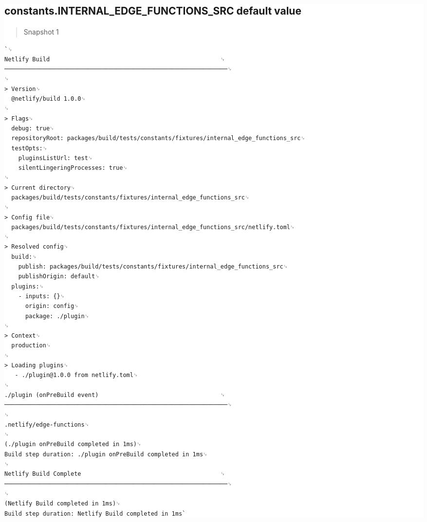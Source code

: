## constants.INTERNAL_EDGE_FUNCTIONS_SRC default value

> Snapshot 1

    `␊
    Netlify Build                                                 ␊
    ────────────────────────────────────────────────────────────────␊
    ␊
    > Version␊
      @netlify/build 1.0.0␊
    ␊
    > Flags␊
      debug: true␊
      repositoryRoot: packages/build/tests/constants/fixtures/internal_edge_functions_src␊
      testOpts:␊
        pluginsListUrl: test␊
        silentLingeringProcesses: true␊
    ␊
    > Current directory␊
      packages/build/tests/constants/fixtures/internal_edge_functions_src␊
    ␊
    > Config file␊
      packages/build/tests/constants/fixtures/internal_edge_functions_src/netlify.toml␊
    ␊
    > Resolved config␊
      build:␊
        publish: packages/build/tests/constants/fixtures/internal_edge_functions_src␊
        publishOrigin: default␊
      plugins:␊
        - inputs: {}␊
          origin: config␊
          package: ./plugin␊
    ␊
    > Context␊
      production␊
    ␊
    > Loading plugins␊
       - ./plugin@1.0.0 from netlify.toml␊
    ␊
    ./plugin (onPreBuild event)                                   ␊
    ────────────────────────────────────────────────────────────────␊
    ␊
    .netlify/edge-functions␊
    ␊
    (./plugin onPreBuild completed in 1ms)␊
    Build step duration: ./plugin onPreBuild completed in 1ms␊
    ␊
    Netlify Build Complete                                        ␊
    ────────────────────────────────────────────────────────────────␊
    ␊
    (Netlify Build completed in 1ms)␊
    Build step duration: Netlify Build completed in 1ms`
